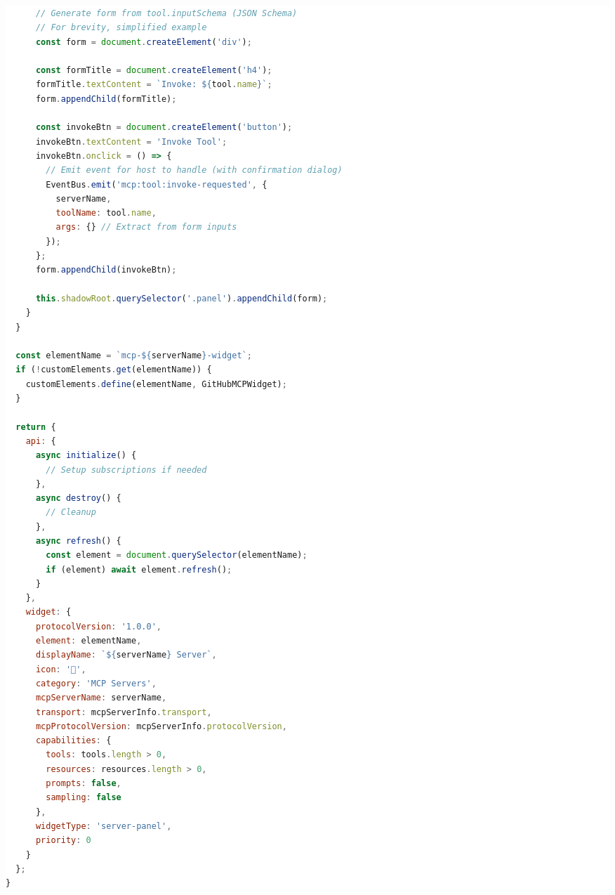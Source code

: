 ```javascript
      // Generate form from tool.inputSchema (JSON Schema)
      // For brevity, simplified example
      const form = document.createElement('div');

      const formTitle = document.createElement('h4');
      formTitle.textContent = `Invoke: ${tool.name}`;
      form.appendChild(formTitle);

      const invokeBtn = document.createElement('button');
      invokeBtn.textContent = 'Invoke Tool';
      invokeBtn.onclick = () => {
        // Emit event for host to handle (with confirmation dialog)
        EventBus.emit('mcp:tool:invoke-requested', {
          serverName,
          toolName: tool.name,
          args: {} // Extract from form inputs
        });
      };
      form.appendChild(invokeBtn);

      this.shadowRoot.querySelector('.panel').appendChild(form);
    }
  }

  const elementName = `mcp-${serverName}-widget`;
  if (!customElements.get(elementName)) {
    customElements.define(elementName, GitHubMCPWidget);
  }

  return {
    api: {
      async initialize() {
        // Setup subscriptions if needed
      },
      async destroy() {
        // Cleanup
      },
      async refresh() {
        const element = document.querySelector(elementName);
        if (element) await element.refresh();
      }
    },
    widget: {
      protocolVersion: '1.0.0',
      element: elementName,
      displayName: `${serverName} Server`,
      icon: '🔧',
      category: 'MCP Servers',
      mcpServerName: serverName,
      transport: mcpServerInfo.transport,
      mcpProtocolVersion: mcpServerInfo.protocolVersion,
      capabilities: {
        tools: tools.length > 0,
        resources: resources.length > 0,
        prompts: false,
        sampling: false
      },
      widgetType: 'server-panel',
      priority: 0
    }
  };
}
```